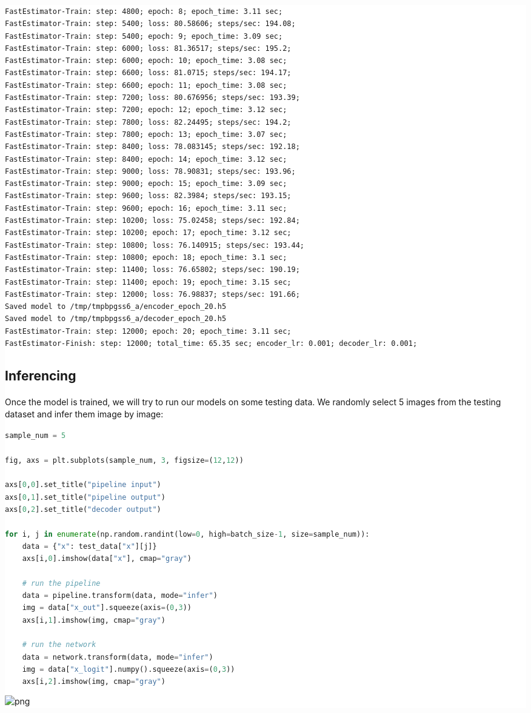     FastEstimator-Train: step: 4800; epoch: 8; epoch_time: 3.11 sec; 
    FastEstimator-Train: step: 5400; loss: 80.58606; steps/sec: 194.08; 
    FastEstimator-Train: step: 5400; epoch: 9; epoch_time: 3.09 sec; 
    FastEstimator-Train: step: 6000; loss: 81.36517; steps/sec: 195.2; 
    FastEstimator-Train: step: 6000; epoch: 10; epoch_time: 3.08 sec; 
    FastEstimator-Train: step: 6600; loss: 81.0715; steps/sec: 194.17; 
    FastEstimator-Train: step: 6600; epoch: 11; epoch_time: 3.08 sec; 
    FastEstimator-Train: step: 7200; loss: 80.676956; steps/sec: 193.39; 
    FastEstimator-Train: step: 7200; epoch: 12; epoch_time: 3.12 sec; 
    FastEstimator-Train: step: 7800; loss: 82.24495; steps/sec: 194.2; 
    FastEstimator-Train: step: 7800; epoch: 13; epoch_time: 3.07 sec; 
    FastEstimator-Train: step: 8400; loss: 78.083145; steps/sec: 192.18; 
    FastEstimator-Train: step: 8400; epoch: 14; epoch_time: 3.12 sec; 
    FastEstimator-Train: step: 9000; loss: 78.90831; steps/sec: 193.96; 
    FastEstimator-Train: step: 9000; epoch: 15; epoch_time: 3.09 sec; 
    FastEstimator-Train: step: 9600; loss: 82.3984; steps/sec: 193.15; 
    FastEstimator-Train: step: 9600; epoch: 16; epoch_time: 3.11 sec; 
    FastEstimator-Train: step: 10200; loss: 75.02458; steps/sec: 192.84; 
    FastEstimator-Train: step: 10200; epoch: 17; epoch_time: 3.12 sec; 
    FastEstimator-Train: step: 10800; loss: 76.140915; steps/sec: 193.44; 
    FastEstimator-Train: step: 10800; epoch: 18; epoch_time: 3.1 sec; 
    FastEstimator-Train: step: 11400; loss: 76.65802; steps/sec: 190.19; 
    FastEstimator-Train: step: 11400; epoch: 19; epoch_time: 3.15 sec; 
    FastEstimator-Train: step: 12000; loss: 76.98837; steps/sec: 191.66; 
    Saved model to /tmp/tmpbpgss6_a/encoder_epoch_20.h5
    Saved model to /tmp/tmpbpgss6_a/decoder_epoch_20.h5
    FastEstimator-Train: step: 12000; epoch: 20; epoch_time: 3.11 sec; 
    FastEstimator-Finish: step: 12000; total_time: 65.35 sec; encoder_lr: 0.001; decoder_lr: 0.001; 


## Inferencing

Once the model is trained, we will try to run our models on some testing data. We randomly select 5 images from the testing dataset and infer them image by image:


```python
sample_num = 5

fig, axs = plt.subplots(sample_num, 3, figsize=(12,12))

axs[0,0].set_title("pipeline input")
axs[0,1].set_title("pipeline output")
axs[0,2].set_title("decoder output")

for i, j in enumerate(np.random.randint(low=0, high=batch_size-1, size=sample_num)):
    data = {"x": test_data["x"][j]}
    axs[i,0].imshow(data["x"], cmap="gray")
    
    # run the pipeline
    data = pipeline.transform(data, mode="infer") 
    img = data["x_out"].squeeze(axis=(0,3))
    axs[i,1].imshow(img, cmap="gray")
    
    # run the network
    data = network.transform(data, mode="infer")
    img = data["x_logit"].numpy().squeeze(axis=(0,3))
    axs[i,2].imshow(img, cmap="gray")
```


![png](assets/branches/r1.0/example/image_generation/cvae_files/cvae_25_0.png)

